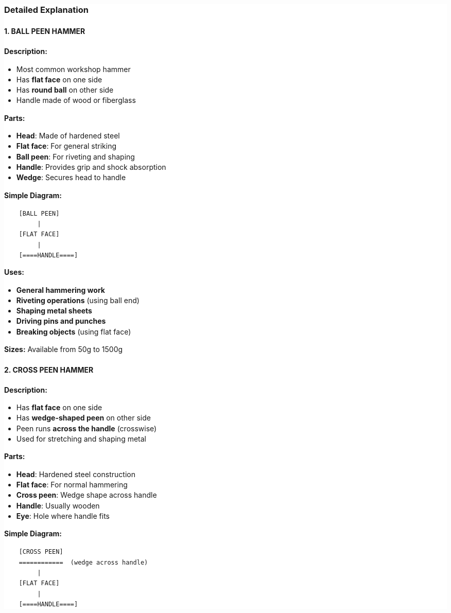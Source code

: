 ### Detailed Explanation

#### 1. **BALL PEEN HAMMER**

**Description:**
- Most common workshop hammer
- Has **flat face** on one side
- Has **round ball** on other side
- Handle made of wood or fiberglass

**Parts:**
- **Head**: Made of hardened steel
- **Flat face**: For general striking
- **Ball peen**: For riveting and shaping
- **Handle**: Provides grip and shock absorption
- **Wedge**: Secures head to handle

**Simple Diagram:**
```
    [BALL PEEN]
         |
    [FLAT FACE]
         |
    [====HANDLE====]
```

**Uses:**
- **General hammering work**
- **Riveting operations** (using ball end)
- **Shaping metal sheets**
- **Driving pins and punches**
- **Breaking objects** (using flat face)

**Sizes:** Available from 50g to 1500g

#### 2. **CROSS PEEN HAMMER**

**Description:**
- Has **flat face** on one side  
- Has **wedge-shaped peen** on other side
- Peen runs **across the handle** (crosswise)
- Used for stretching and shaping metal

**Parts:**
- **Head**: Hardened steel construction
- **Flat face**: For normal hammering
- **Cross peen**: Wedge shape across handle
- **Handle**: Usually wooden
- **Eye**: Hole where handle fits

**Simple Diagram:**
```
    [CROSS PEEN]
    ============  (wedge across handle)
         |
    [FLAT FACE]
         |
    [====HANDLE====]
```
